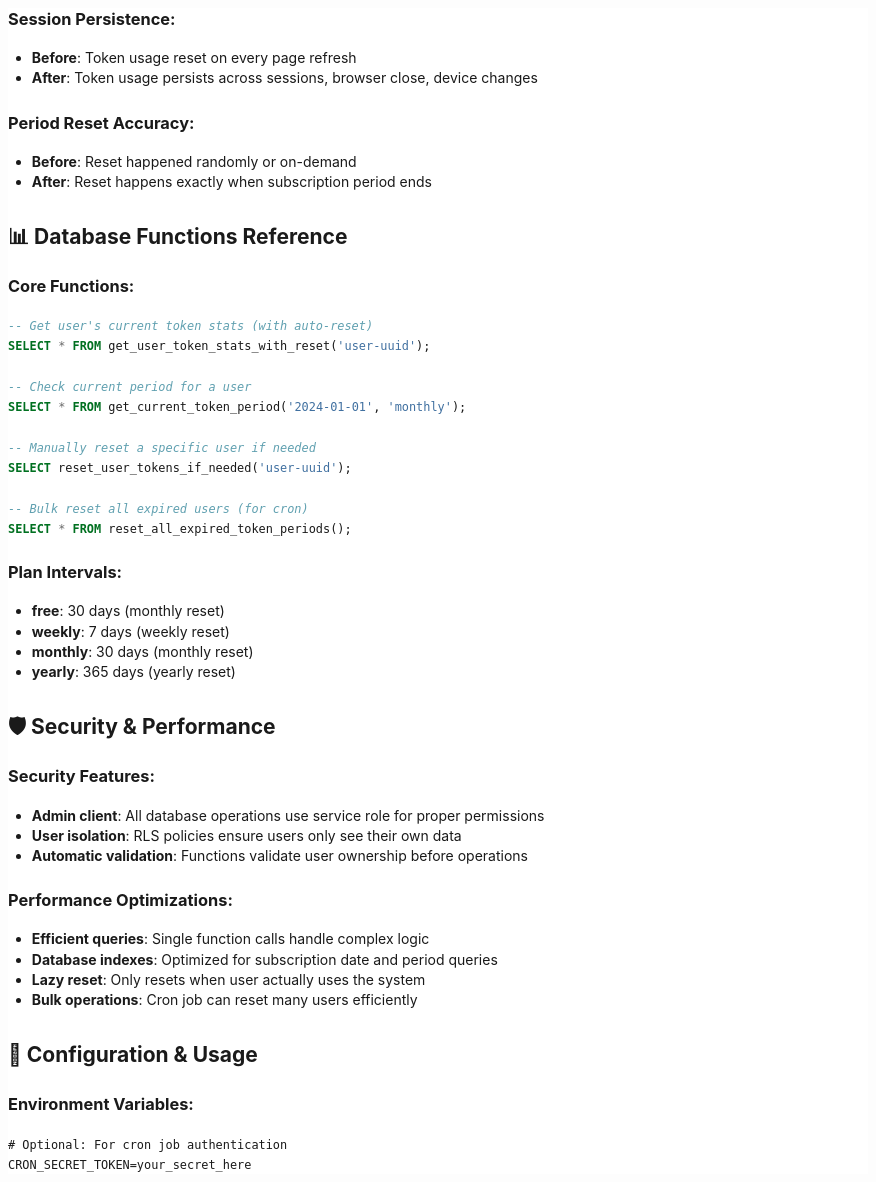 ### Session Persistence:
- **Before**: Token usage reset on every page refresh
- **After**: Token usage persists across sessions, browser close, device changes

### Period Reset Accuracy:
- **Before**: Reset happened randomly or on-demand
- **After**: Reset happens exactly when subscription period ends

## 📊 Database Functions Reference

### Core Functions:
```sql
-- Get user's current token stats (with auto-reset)
SELECT * FROM get_user_token_stats_with_reset('user-uuid');

-- Check current period for a user
SELECT * FROM get_current_token_period('2024-01-01', 'monthly');

-- Manually reset a specific user if needed
SELECT reset_user_tokens_if_needed('user-uuid');

-- Bulk reset all expired users (for cron)
SELECT * FROM reset_all_expired_token_periods();
```

### Plan Intervals:
- **free**: 30 days (monthly reset)
- **weekly**: 7 days (weekly reset)
- **monthly**: 30 days (monthly reset)  
- **yearly**: 365 days (yearly reset)

## 🛡️ Security & Performance

### Security Features:
- **Admin client**: All database operations use service role for proper permissions
- **User isolation**: RLS policies ensure users only see their own data
- **Automatic validation**: Functions validate user ownership before operations

### Performance Optimizations:
- **Efficient queries**: Single function calls handle complex logic
- **Database indexes**: Optimized for subscription date and period queries
- **Lazy reset**: Only resets when user actually uses the system
- **Bulk operations**: Cron job can reset many users efficiently

## 🔧 Configuration & Usage

### Environment Variables:
```env
# Optional: For cron job authentication
CRON_SECRET_TOKEN=your_secret_here
```
